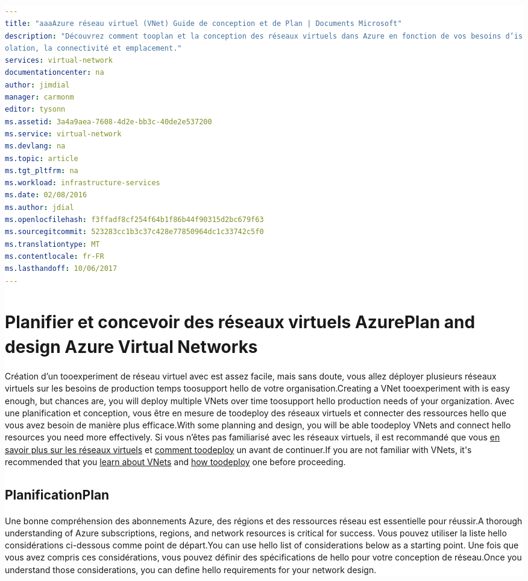 ```yaml
---
title: "aaaAzure réseau virtuel (VNet) Guide de conception et de Plan | Documents Microsoft"
description: "Découvrez comment tooplan et la conception des réseaux virtuels dans Azure en fonction de vos besoins d’isolation, la connectivité et emplacement."
services: virtual-network
documentationcenter: na
author: jimdial
manager: carmonm
editor: tysonn
ms.assetid: 3a4a9aea-7608-4d2e-bb3c-40de2e537200
ms.service: virtual-network
ms.devlang: na
ms.topic: article
ms.tgt_pltfrm: na
ms.workload: infrastructure-services
ms.date: 02/08/2016
ms.author: jdial
ms.openlocfilehash: f3ffadf8cf254f64b1f86b44f90315d2bc679f63
ms.sourcegitcommit: 523283cc1b3c37c428e77850964dc1c33742c5f0
ms.translationtype: MT
ms.contentlocale: fr-FR
ms.lasthandoff: 10/06/2017
---
```

# <a name="plan-and-design-azure-virtual-networks"></a><span data-ttu-id="4b18d-103">Planifier et concevoir des réseaux virtuels Azure</span><span class="sxs-lookup"><span data-stu-id="4b18d-103">Plan and design Azure Virtual Networks</span></span>
<span data-ttu-id="4b18d-104">Création d’un tooexperiment de réseau virtuel avec est assez facile, mais sans doute, vous allez déployer plusieurs réseaux virtuels sur les besoins de production temps toosupport hello de votre organisation.</span><span class="sxs-lookup"><span data-stu-id="4b18d-104">Creating a VNet tooexperiment with is easy enough, but chances are, you will deploy multiple VNets over time toosupport hello production needs of your organization.</span></span> <span data-ttu-id="4b18d-105">Avec une planification et conception, vous être en mesure de toodeploy des réseaux virtuels et connecter des ressources hello que vous avez besoin de manière plus efficace.</span><span class="sxs-lookup"><span data-stu-id="4b18d-105">With some planning and design, you will be able toodeploy VNets and connect hello resources you need more effectively.</span></span> <span data-ttu-id="4b18d-106">Si vous n’êtes pas familiarisé avec les réseaux virtuels, il est recommandé que vous [en savoir plus sur les réseaux virtuels](virtual-networks-overview.md) et [comment toodeploy](virtual-networks-create-vnet-arm-pportal.md) un avant de continuer.</span><span class="sxs-lookup"><span data-stu-id="4b18d-106">If you are not familiar with VNets, it's recommended that you [learn about VNets](virtual-networks-overview.md) and [how toodeploy](virtual-networks-create-vnet-arm-pportal.md) one before proceeding.</span></span>

## <a name="plan"></a><span data-ttu-id="4b18d-107">Planification</span><span class="sxs-lookup"><span data-stu-id="4b18d-107">Plan</span></span>
<span data-ttu-id="4b18d-108">Une bonne compréhension des abonnements Azure, des régions et des ressources réseau est essentielle pour réussir.</span><span class="sxs-lookup"><span data-stu-id="4b18d-108">A thorough understanding of Azure subscriptions, regions, and network resources is critical for success.</span></span> <span data-ttu-id="4b18d-109">Vous pouvez utiliser la liste hello considérations ci-dessous comme point de départ.</span><span class="sxs-lookup"><span data-stu-id="4b18d-109">You can use hello list of considerations below as a starting point.</span></span> <span data-ttu-id="4b18d-110">Une fois que vous avez compris ces considérations, vous pouvez définir des spécifications de hello pour votre conception de réseau.</span><span class="sxs-lookup"><span data-stu-id="4b18d-110">Once you understand those considerations, you can define hello requirements for your network design.</span></span>

